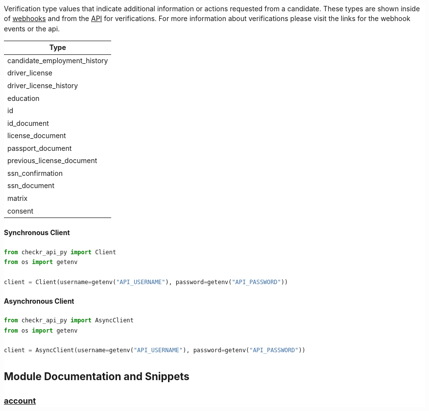 Verification type values that indicate additional information or actions requested from a candidate.
These types are shown inside of [webhooks](#section/Webhooks/Verification-events) and from the [API](#operation/getVerification) for verifications.
For more information about verifications please visit the links for the webhook events or the api.

| Type |
| ----------------- |
| candidate_employment_history |
| driver_license |
| driver_license_history |
| education |
| id |
| id_document |
| license_document |
| passport_document |
| previous_license_document |
| ssn_confirmation |
| ssn_document |
| matrix |
| consent |

[dev-settings]: https://dashboard.checkr.com/account/developer_settings


#### Synchronous Client

```python
from checkr_api_py import Client
from os import getenv

client = Client(username=getenv("API_USERNAME"), password=getenv("API_PASSWORD"))
```

#### Asynchronous Client

```python
from checkr_api_py import AsyncClient
from os import getenv

client = AsyncClient(username=getenv("API_USERNAME"), password=getenv("API_PASSWORD"))
```

## Module Documentation and Snippets

### [account](checkr_api_py/resources/account/README.md)
